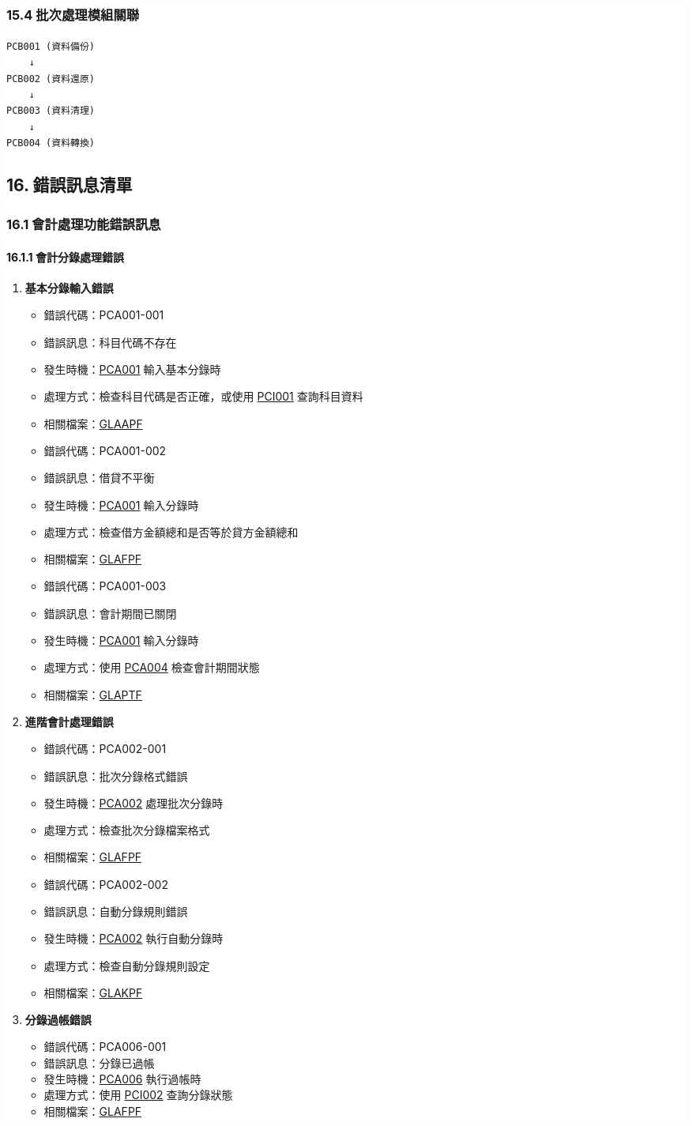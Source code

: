 ### 15.4 批次處理模組關聯
```
PCB001 (資料備份)
    ↓
PCB002 (資料還原)
    ↓
PCB003 (資料清理)
    ↓
PCB004 (資料轉換)
```

## 16. 錯誤訊息清單

### 16.1 會計處理功能錯誤訊息

#### 16.1.1 會計分錄處理錯誤
1. **基本分錄輸入錯誤**
   - 錯誤代碼：PCA001-001
   - 錯誤訊息：科目代碼不存在
   - 發生時機：[PCA001](#21-核心模組) 輸入基本分錄時
   - 處理方式：檢查科目代碼是否正確，或使用 [PCI001](#23-查詢模組) 查詢科目資料
   - 相關檔案：[GLAAPF](#41-主要資料檔案)

   - 錯誤代碼：PCA001-002
   - 錯誤訊息：借貸不平衡
   - 發生時機：[PCA001](#21-核心模組) 輸入分錄時
   - 處理方式：檢查借方金額總和是否等於貸方金額總和
   - 相關檔案：[GLAFPF](#41-主要資料檔案)

   - 錯誤代碼：PCA001-003
   - 錯誤訊息：會計期間已關閉
   - 發生時機：[PCA001](#21-核心模組) 輸入分錄時
   - 處理方式：使用 [PCA004](#21-核心模組) 檢查會計期間狀態
   - 相關檔案：[GLAPTF](#41-主要資料檔案)

2. **進階會計處理錯誤**
   - 錯誤代碼：PCA002-001
   - 錯誤訊息：批次分錄格式錯誤
   - 發生時機：[PCA002](#21-核心模組) 處理批次分錄時
   - 處理方式：檢查批次分錄檔案格式
   - 相關檔案：[GLAFPF](#41-主要資料檔案)

   - 錯誤代碼：PCA002-002
   - 錯誤訊息：自動分錄規則錯誤
   - 發生時機：[PCA002](#21-核心模組) 執行自動分錄時
   - 處理方式：檢查自動分錄規則設定
   - 相關檔案：[GLAKPF](#41-主要資料檔案)

3. **分錄過帳錯誤**
   - 錯誤代碼：PCA006-001
   - 錯誤訊息：分錄已過帳
   - 發生時機：[PCA006](#21-核心模組) 執行過帳時
   - 處理方式：使用 [PCI002](#23-查詢模組) 查詢分錄狀態
   - 相關檔案：[GLAFPF](#41-主要資料檔案)
